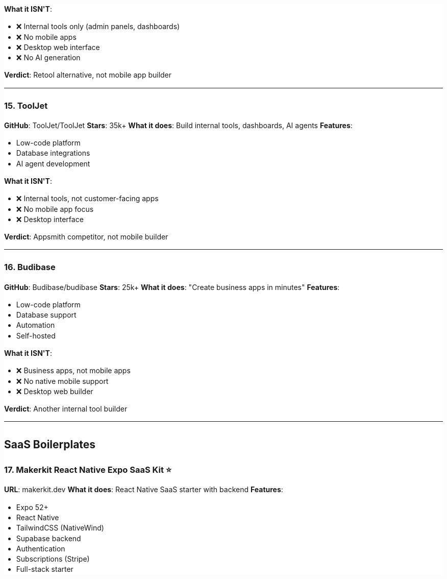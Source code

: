 **What it ISN'T**:
- ❌ Internal tools only (admin panels, dashboards)
- ❌ No mobile apps
- ❌ Desktop web interface
- ❌ No AI generation

**Verdict**: Retool alternative, not mobile app builder

---

### **15. ToolJet**
**GitHub**: ToolJet/ToolJet
**Stars**: 35k+
**What it does**: Build internal tools, dashboards, AI agents
**Features**:
- Low-code platform
- Database integrations
- AI agent development

**What it ISN'T**:
- ❌ Internal tools, not customer-facing apps
- ❌ No mobile app focus
- ❌ Desktop interface

**Verdict**: Appsmith competitor, not mobile builder

---

### **16. Budibase**
**GitHub**: Budibase/budibase
**Stars**: 25k+
**What it does**: "Create business apps in minutes"
**Features**:
- Low-code platform
- Database support
- Automation
- Self-hosted

**What it ISN'T**:
- ❌ Business apps, not mobile apps
- ❌ No native mobile support
- ❌ Desktop web builder

**Verdict**: Another internal tool builder

---

## SaaS Boilerplates

### **17. Makerkit React Native Expo SaaS Kit** ⭐
**URL**: makerkit.dev
**What it does**: React Native SaaS starter with backend
**Features**:
- Expo 52+
- React Native
- TailwindCSS (NativeWind)
- Supabase backend
- Authentication
- Subscriptions (Stripe)
- Full-stack starter
